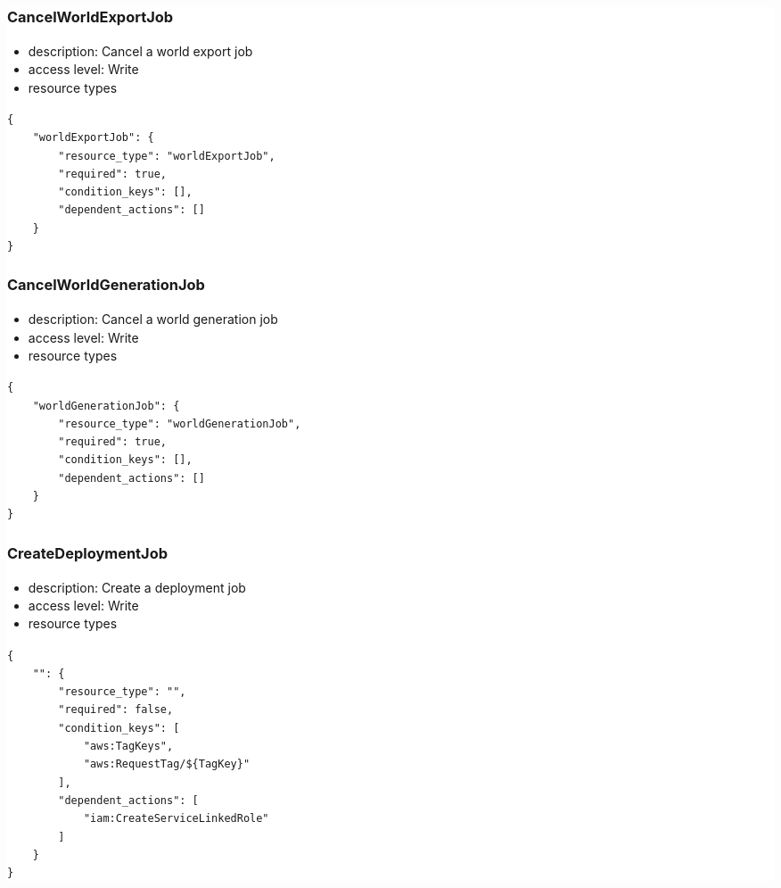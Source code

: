 ### CancelWorldExportJob

- description: Cancel a world export job
- access level: Write
- resource types

```
{
    "worldExportJob": {
        "resource_type": "worldExportJob",
        "required": true,
        "condition_keys": [],
        "dependent_actions": []
    }
}
```

### CancelWorldGenerationJob

- description: Cancel a world generation job
- access level: Write
- resource types

```
{
    "worldGenerationJob": {
        "resource_type": "worldGenerationJob",
        "required": true,
        "condition_keys": [],
        "dependent_actions": []
    }
}
```

### CreateDeploymentJob

- description: Create a deployment job
- access level: Write
- resource types

```
{
    "": {
        "resource_type": "",
        "required": false,
        "condition_keys": [
            "aws:TagKeys",
            "aws:RequestTag/${TagKey}"
        ],
        "dependent_actions": [
            "iam:CreateServiceLinkedRole"
        ]
    }
}
```

